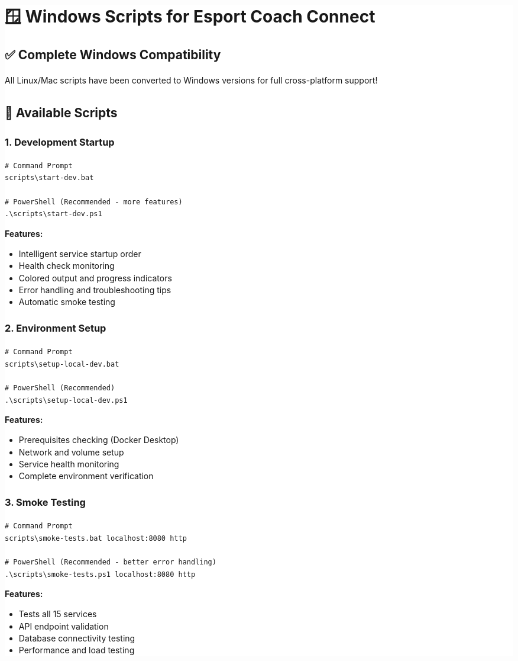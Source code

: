 # 🪟 Windows Scripts for Esport Coach Connect

## ✅ Complete Windows Compatibility

All Linux/Mac scripts have been converted to Windows versions for full cross-platform support!

## 📜 Available Scripts

### **1. Development Startup**
```batch
# Command Prompt
scripts\start-dev.bat

# PowerShell (Recommended - more features)
.\scripts\start-dev.ps1
```
**Features:**
- Intelligent service startup order
- Health check monitoring
- Colored output and progress indicators
- Error handling and troubleshooting tips
- Automatic smoke testing

### **2. Environment Setup**
```batch
# Command Prompt
scripts\setup-local-dev.bat

# PowerShell (Recommended)
.\scripts\setup-local-dev.ps1
```
**Features:**
- Prerequisites checking (Docker Desktop)
- Network and volume setup
- Service health monitoring
- Complete environment verification

### **3. Smoke Testing**
```batch
# Command Prompt
scripts\smoke-tests.bat localhost:8080 http

# PowerShell (Recommended - better error handling)
.\scripts\smoke-tests.ps1 localhost:8080 http
```
**Features:**
- Tests all 15 services
- API endpoint validation
- Database connectivity testing
- Performance and load testing
